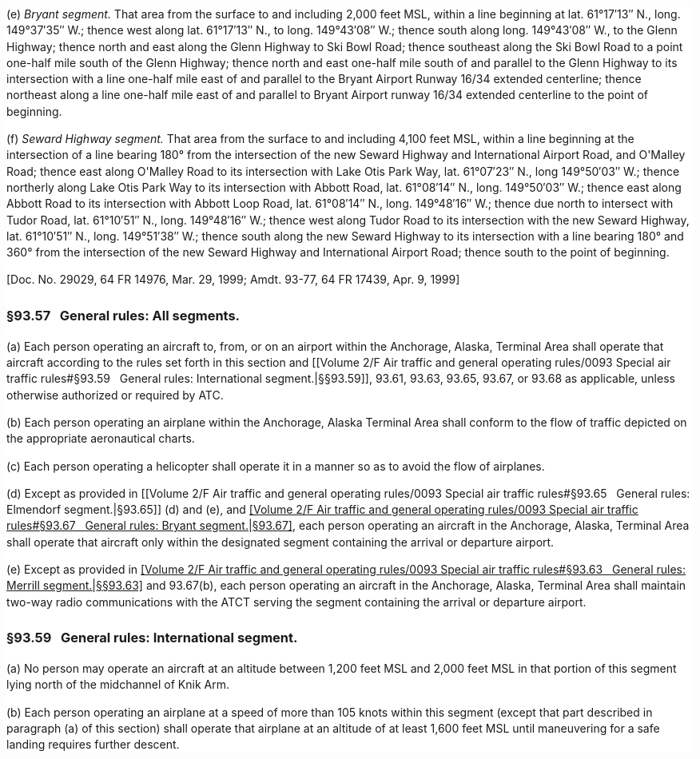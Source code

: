 \(e\) *Bryant segment.* That area from the surface to and including 2,000 feet MSL, within a line beginning at lat. 61°17′13″ N., long. 149°37′35″ W.; thence west along lat. 61°17′13″ N., to long. 149°43′08″ W.; thence south along long. 149°43′08″ W., to the Glenn Highway; thence north and east along the Glenn Highway to Ski Bowl Road; thence southeast along the Ski Bowl Road to a point one-half mile south of the Glenn Highway; thence north and east one-half mile south of and parallel to the Glenn Highway to its intersection with a line one-half mile east of and parallel to the Bryant Airport Runway 16/34 extended centerline; thence northeast along a line one-half mile east of and parallel to Bryant Airport runway 16/34 extended centerline to the point of beginning.

\(f\) *Seward Highway segment.* That area from the surface to and including 4,100 feet MSL, within a line beginning at the intersection of a line bearing 180° from the intersection of the new Seward Highway and International Airport Road, and O'Malley Road; thence east along O'Malley Road to its intersection with Lake Otis Park Way, lat. 61°07′23″ N., long 149°50′03″ W.; thence northerly along Lake Otis Park Way to its intersection with Abbott Road, lat. 61°08′14″ N., long. 149°50′03″ W.; thence east along Abbott Road to its intersection with Abbott Loop Road, lat. 61°08′14″ N., long. 149°48′16″ W.; thence due north to intersect with Tudor Road, lat. 61°10′51″ N., long. 149°48′16″ W.; thence west along Tudor Road to its intersection with the new Seward Highway, lat. 61°10′51″ N., long. 149°51′38″ W.; thence south along the new Seward Highway to its intersection with a line bearing 180° and 360° from the intersection of the new Seward Highway and International Airport Road; thence south to the point of beginning.

\[Doc. No. 29029, 64 FR 14976, Mar. 29, 1999; Amdt. 93-77, 64 FR 17439, Apr. 9, 1999\]

### §93.57   General rules: All segments.

\(a\) Each person operating an aircraft to, from, or on an airport within the Anchorage, Alaska, Terminal Area shall operate that aircraft according to the rules set forth in this section and [[Volume 2/F Air traffic and general operating rules/0093 Special air traffic rules#§93.59   General rules: International segment.|§§93.59]], 93.61, 93.63, 93.65, 93.67, or 93.68 as applicable, unless otherwise authorized or required by ATC.

\(b\) Each person operating an airplane within the Anchorage, Alaska Terminal Area shall conform to the flow of traffic depicted on the appropriate aeronautical charts.

\(c\) Each person operating a helicopter shall operate it in a manner so as to avoid the flow of airplanes.

\(d\) Except as provided in [[Volume 2/F Air traffic and general operating rules/0093 Special air traffic rules#§93.65   General rules: Elmendorf segment.|§93.65]] (d) and (e), and [[Volume 2/F Air traffic and general operating rules/0093 Special air traffic rules#§93.67   General rules: Bryant segment.|§93.67]](b), each person operating an aircraft in the Anchorage, Alaska, Terminal Area shall operate that aircraft only within the designated segment containing the arrival or departure airport.

\(e\) Except as provided in [[Volume 2/F Air traffic and general operating rules/0093 Special air traffic rules#§93.63   General rules: Merrill segment.|§§93.63]](d) and 93.67(b), each person operating an aircraft in the Anchorage, Alaska, Terminal Area shall maintain two-way radio communications with the ATCT serving the segment containing the arrival or departure airport.

### §93.59   General rules: International segment.

\(a\) No person may operate an aircraft at an altitude between 1,200 feet MSL and 2,000 feet MSL in that portion of this segment lying north of the midchannel of Knik Arm.

\(b\) Each person operating an airplane at a speed of more than 105 knots within this segment (except that part described in paragraph (a) of this section) shall operate that airplane at an altitude of at least 1,600 feet MSL until maneuvering for a safe landing requires further descent.
